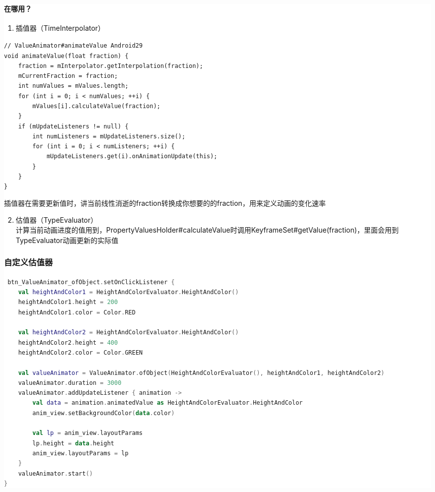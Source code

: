 #### 在哪用？

1. 插值器（TimeInterpolator）

```
// ValueAnimator#animateValue Android29
void animateValue(float fraction) {
    fraction = mInterpolator.getInterpolation(fraction);
    mCurrentFraction = fraction;
    int numValues = mValues.length;
    for (int i = 0; i < numValues; ++i) {
        mValues[i].calculateValue(fraction);
    }
    if (mUpdateListeners != null) {
        int numListeners = mUpdateListeners.size();
        for (int i = 0; i < numListeners; ++i) {
            mUpdateListeners.get(i).onAnimationUpdate(this);
        }
    }
}
```

插值器在需要更新值时，讲当前线性消逝的fraction转换成你想要的的fraction，用来定义动画的变化速率

2. 估值器（TypeEvaluator）<br />计算当前动画进度的值用到，PropertyValuesHolder#calculateValue时调用KeyframeSet#getValue(fraction)，里面会用到TypeEvaluator动画更新的实际值

### 自定义估值器

```kotlin
 btn_ValueAnimator_ofObject.setOnClickListener {
    val heightAndColor1 = HeightAndColorEvaluator.HeightAndColor()
    heightAndColor1.height = 200
    heightAndColor1.color = Color.RED

    val heightAndColor2 = HeightAndColorEvaluator.HeightAndColor()
    heightAndColor2.height = 400
    heightAndColor2.color = Color.GREEN

    val valueAnimator = ValueAnimator.ofObject(HeightAndColorEvaluator(), heightAndColor1, heightAndColor2)
    valueAnimator.duration = 3000
    valueAnimator.addUpdateListener { animation ->
        val data = animation.animatedValue as HeightAndColorEvaluator.HeightAndColor
        anim_view.setBackgroundColor(data.color)

        val lp = anim_view.layoutParams
        lp.height = data.height
        anim_view.layoutParams = lp
    }
    valueAnimator.start()
}
```
